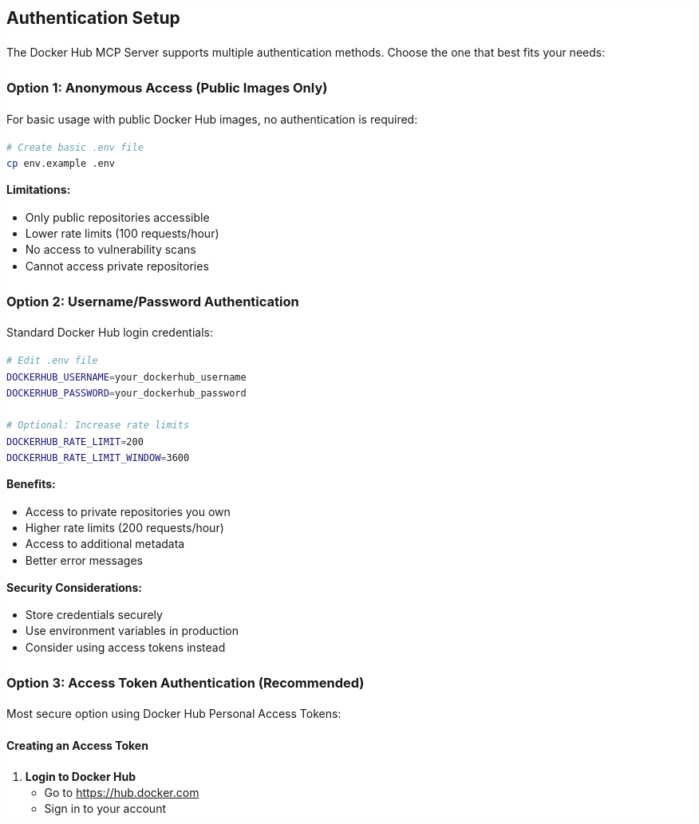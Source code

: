 ## Authentication Setup

The Docker Hub MCP Server supports multiple authentication methods. Choose the one that best fits your needs:

### Option 1: Anonymous Access (Public Images Only)

For basic usage with public Docker Hub images, no authentication is required:

```bash
# Create basic .env file
cp env.example .env
```

**Limitations:**
- Only public repositories accessible
- Lower rate limits (100 requests/hour)
- No access to vulnerability scans
- Cannot access private repositories

### Option 2: Username/Password Authentication

Standard Docker Hub login credentials:

```bash
# Edit .env file
DOCKERHUB_USERNAME=your_dockerhub_username
DOCKERHUB_PASSWORD=your_dockerhub_password

# Optional: Increase rate limits
DOCKERHUB_RATE_LIMIT=200
DOCKERHUB_RATE_LIMIT_WINDOW=3600
```

**Benefits:**
- Access to private repositories you own
- Higher rate limits (200 requests/hour)
- Access to additional metadata
- Better error messages

**Security Considerations:**
- Store credentials securely
- Use environment variables in production
- Consider using access tokens instead

### Option 3: Access Token Authentication (Recommended)

Most secure option using Docker Hub Personal Access Tokens:

#### Creating an Access Token

1. **Login to Docker Hub**
   - Go to https://hub.docker.com
   - Sign in to your account
